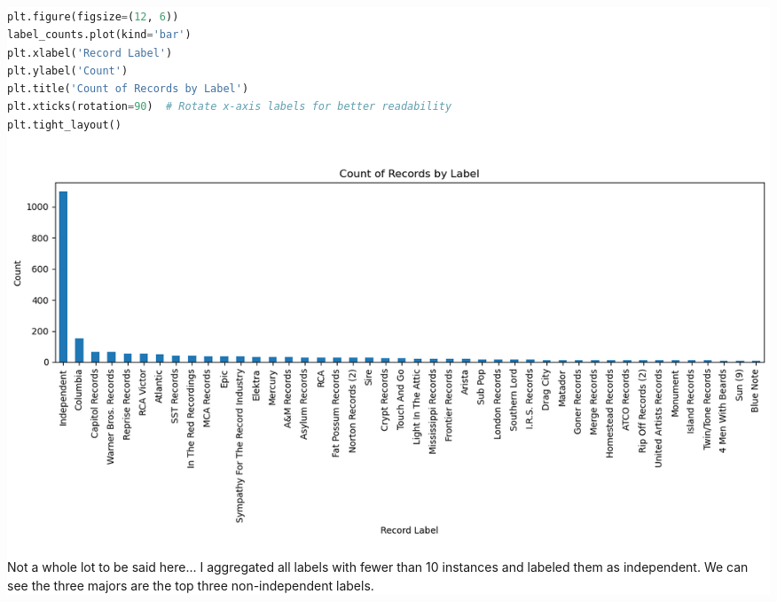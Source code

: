 ```python
plt.figure(figsize=(12, 6))
label_counts.plot(kind='bar')
plt.xlabel('Record Label')
plt.ylabel('Count')
plt.title('Count of Records by Label')
plt.xticks(rotation=90)  # Rotate x-axis labels for better readability
plt.tight_layout()



```


    
![png](output_32_0.png)
    


Not a whole lot to be said here... I aggregated all labels with fewer than 10 instances and labeled them as independent. We can see the three majors are the top three non-independent labels.


```python

```
